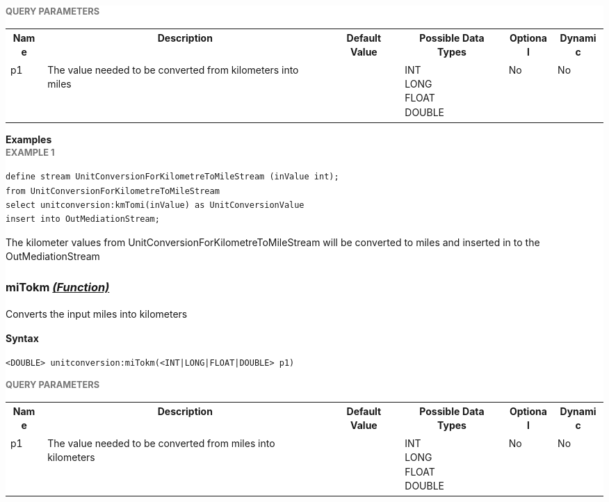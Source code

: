 <span id="query-parameters" class="md-typeset" style="display: block; color: rgba(0, 0, 0, 0.54); font-size: 12.8px; font-weight: bold;">QUERY PARAMETERS</span>
<table>
    <tr>
        <th>Name</th>
        <th style="min-width: 20em">Description</th>
        <th>Default Value</th>
        <th>Possible Data Types</th>
        <th>Optional</th>
        <th>Dynamic</th>
    </tr>
    <tr>
        <td style="vertical-align: top">p1</td>
        <td style="vertical-align: top; word-wrap: break-word">The value needed to be converted from kilometers into miles</td>
        <td style="vertical-align: top"></td>
        <td style="vertical-align: top">INT<br>LONG<br>FLOAT<br>DOUBLE</td>
        <td style="vertical-align: top">No</td>
        <td style="vertical-align: top">No</td>
    </tr>
</table>

<span id="examples" class="md-typeset" style="display: block; font-weight: bold;">Examples</span>
<span id="example-1" class="md-typeset" style="display: block; color: rgba(0, 0, 0, 0.54); font-size: 12.8px; font-weight: bold;">EXAMPLE 1</span>
```
define stream UnitConversionForKilometreToMileStream (inValue int); 
from UnitConversionForKilometreToMileStream 
select unitconversion:kmTomi(inValue) as UnitConversionValue 
insert into OutMediationStream;
```
<p style="word-wrap: break-word">The kilometer values from UnitConversionForKilometreToMileStream will be converted to miles and inserted in to the OutMediationStream</p>

### miTokm *<a target="_blank" href="https://wso2.github.io/siddhi/documentation/siddhi-4.0/#function">(Function)</a>*

<p style="word-wrap: break-word">Converts the input miles into kilometers</p>

<span id="syntax" class="md-typeset" style="display: block; font-weight: bold;">Syntax</span>
```
<DOUBLE> unitconversion:miTokm(<INT|LONG|FLOAT|DOUBLE> p1)
```

<span id="query-parameters" class="md-typeset" style="display: block; color: rgba(0, 0, 0, 0.54); font-size: 12.8px; font-weight: bold;">QUERY PARAMETERS</span>
<table>
    <tr>
        <th>Name</th>
        <th style="min-width: 20em">Description</th>
        <th>Default Value</th>
        <th>Possible Data Types</th>
        <th>Optional</th>
        <th>Dynamic</th>
    </tr>
    <tr>
        <td style="vertical-align: top">p1</td>
        <td style="vertical-align: top; word-wrap: break-word">The value needed to be converted from miles into kilometers</td>
        <td style="vertical-align: top"></td>
        <td style="vertical-align: top">INT<br>LONG<br>FLOAT<br>DOUBLE</td>
        <td style="vertical-align: top">No</td>
        <td style="vertical-align: top">No</td>
    </tr>
</table>
